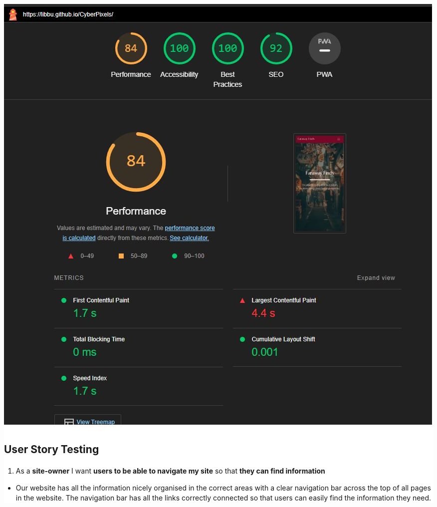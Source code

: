 ![mobile](https://github.com/Libbu/CyberPixels/blob/main/media/lighthousehomepagemobile.JPG)

## User Story Testing

1. As a **site-owner** I want **users to be able to navigate my site** so that **they can find information**

- Our website has all the information nicely organised in the correct areas with a clear navigation bar across the top of all pages in the website. The navigation bar has all the links correctly connected so that users can easily find the information they need. 
